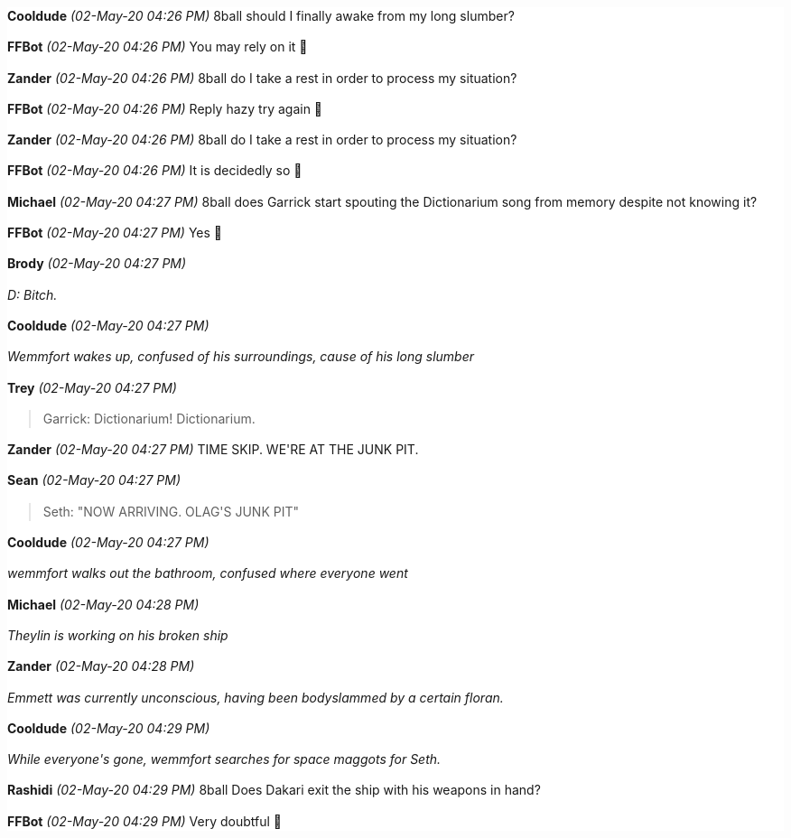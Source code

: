 **Cooldude** _(02-May-20 04:26 PM)_
8ball should I finally awake from my long slumber?

**FFBot** _(02-May-20 04:26 PM)_
You may rely on it :8ball:

**Zander** _(02-May-20 04:26 PM)_
8ball do I take a rest in order to process my situation?

**FFBot** _(02-May-20 04:26 PM)_
Reply hazy try again :8ball:

**Zander** _(02-May-20 04:26 PM)_
8ball do I take a rest in order to process my situation?

**FFBot** _(02-May-20 04:26 PM)_
It is decidedly so :8ball:

**Michael** _(02-May-20 04:27 PM)_
8ball does Garrick start spouting the Dictionarium song from memory despite not knowing it?

**FFBot** _(02-May-20 04:27 PM)_
Yes :8ball:

**Brody** _(02-May-20 04:27 PM)_

_D: Bitch._

**Cooldude** _(02-May-20 04:27 PM)_

_Wemmfort wakes up, confused of his surroundings, cause of his long slumber_

**Trey** _(02-May-20 04:27 PM)_

> Garrick: Dictionarium! Dictionarium.

**Zander** _(02-May-20 04:27 PM)_
TIME SKIP. WE'RE AT THE JUNK PIT.

**Sean** _(02-May-20 04:27 PM)_

> Seth: "NOW ARRIVING. OLAG'S JUNK PIT"

**Cooldude** _(02-May-20 04:27 PM)_

_wemmfort walks out the bathroom, confused where everyone went_

**Michael** _(02-May-20 04:28 PM)_

_Theylin is working on his broken ship_

**Zander** _(02-May-20 04:28 PM)_

_Emmett was currently unconscious, having been bodyslammed by a certain floran._

**Cooldude** _(02-May-20 04:29 PM)_

_While everyone's gone, wemmfort searches for space maggots for Seth._

**Rashidi** _(02-May-20 04:29 PM)_
8ball Does Dakari exit the ship with his weapons in hand?

**FFBot** _(02-May-20 04:29 PM)_
Very doubtful :8ball:
